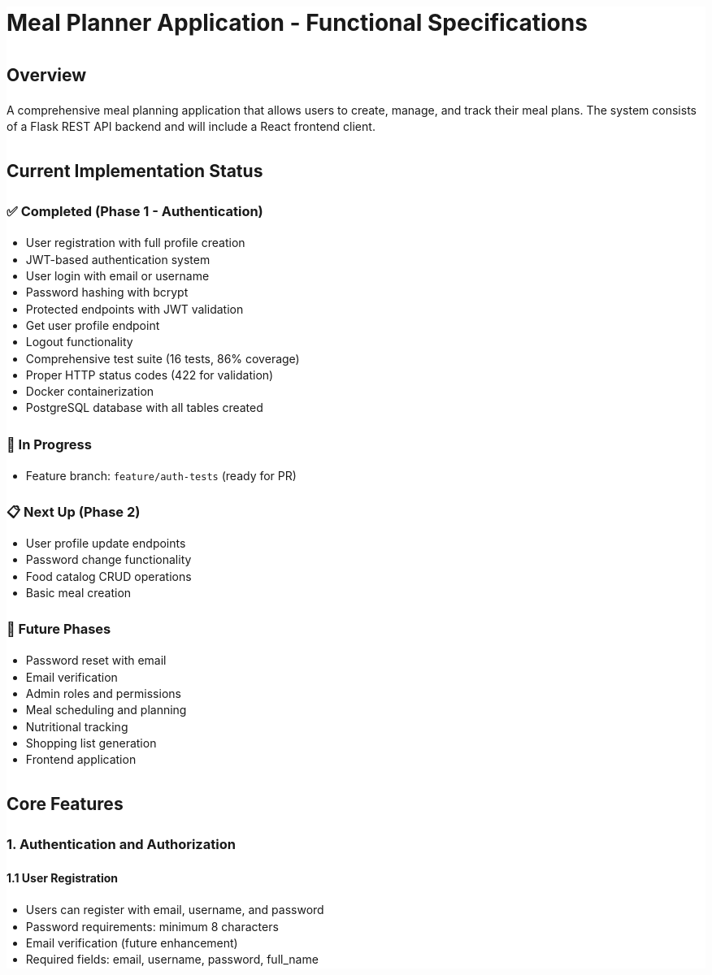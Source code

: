 # Meal Planner Application - Functional Specifications

## Overview
A comprehensive meal planning application that allows users to create, manage, and track their meal plans. The system consists of a Flask REST API backend and will include a React frontend client.

## Current Implementation Status

### ✅ Completed (Phase 1 - Authentication)
- User registration with full profile creation
- JWT-based authentication system
- User login with email or username
- Password hashing with bcrypt
- Protected endpoints with JWT validation
- Get user profile endpoint
- Logout functionality
- Comprehensive test suite (16 tests, 86% coverage)
- Proper HTTP status codes (422 for validation)
- Docker containerization
- PostgreSQL database with all tables created

### 🔄 In Progress
- Feature branch: `feature/auth-tests` (ready for PR)

### 📋 Next Up (Phase 2)
- User profile update endpoints
- Password change functionality
- Food catalog CRUD operations
- Basic meal creation

### 🚀 Future Phases
- Password reset with email
- Email verification
- Admin roles and permissions
- Meal scheduling and planning
- Nutritional tracking
- Shopping list generation
- Frontend application

## Core Features

### 1. Authentication and Authorization

#### 1.1 User Registration
- Users can register with email, username, and password
- Password requirements: minimum 8 characters
- Email verification (future enhancement)
- Required fields: email, username, password, full_name
